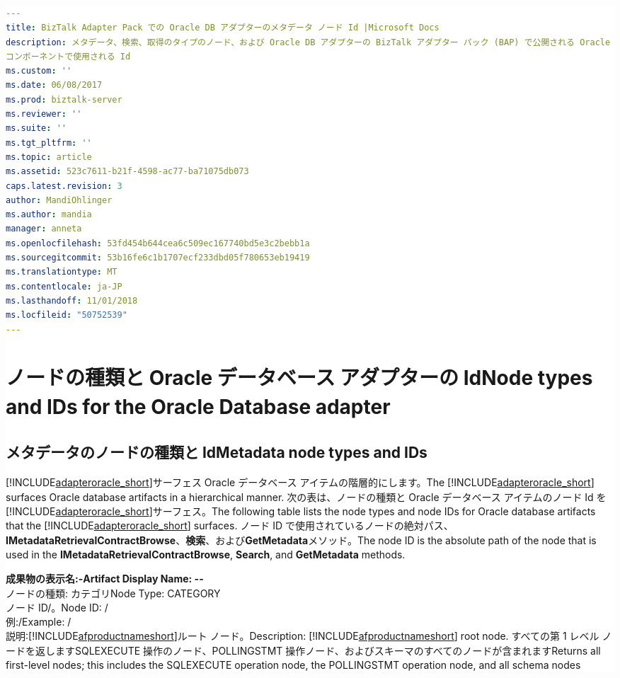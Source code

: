 ```yaml
---
title: BizTalk Adapter Pack での Oracle DB アダプターのメタデータ ノード Id |Microsoft Docs
description: メタデータ、検索、取得のタイプのノード、および Oracle DB アダプターの BizTalk アダプター パック (BAP) で公開される Oracle コンポーネントで使用される Id
ms.custom: ''
ms.date: 06/08/2017
ms.prod: biztalk-server
ms.reviewer: ''
ms.suite: ''
ms.tgt_pltfrm: ''
ms.topic: article
ms.assetid: 523c7611-b21f-4598-ac77-ba71075db073
caps.latest.revision: 3
author: MandiOhlinger
ms.author: mandia
manager: anneta
ms.openlocfilehash: 53fd454b644cea6c509ec167740bd5e3c2bebb1a
ms.sourcegitcommit: 53b16fe6c1b1707ecf233dbd05f780653eb19419
ms.translationtype: MT
ms.contentlocale: ja-JP
ms.lasthandoff: 11/01/2018
ms.locfileid: "50752539"
---
```

# <a name="node-types-and-ids-for-the-oracle-database-adapter"></a><span data-ttu-id="394d8-103">ノードの種類と Oracle データベース アダプターの Id</span><span class="sxs-lookup"><span data-stu-id="394d8-103">Node types and IDs for the Oracle Database adapter</span></span>

## <a name="metadata-node-types-and-ids"></a><span data-ttu-id="394d8-104">メタデータのノードの種類と Id</span><span class="sxs-lookup"><span data-stu-id="394d8-104">Metadata node types and IDs</span></span> 
<span data-ttu-id="394d8-105">[!INCLUDE[adapteroracle_short](../../includes/adapteroracle-short-md.md)]サーフェス Oracle データベース アイテムの階層的にします。</span><span class="sxs-lookup"><span data-stu-id="394d8-105">The [!INCLUDE[adapteroracle_short](../../includes/adapteroracle-short-md.md)] surfaces Oracle database artifacts in a hierarchical manner.</span></span> <span data-ttu-id="394d8-106">次の表は、ノードの種類と Oracle データベース アイテムのノード Id を[!INCLUDE[adapteroracle_short](../../includes/adapteroracle-short-md.md)]サーフェス。</span><span class="sxs-lookup"><span data-stu-id="394d8-106">The following table lists the node types and node IDs for Oracle database artifacts that the [!INCLUDE[adapteroracle_short](../../includes/adapteroracle-short-md.md)] surfaces.</span></span> <span data-ttu-id="394d8-107">ノード ID で使用されているノードの絶対パス、 **IMetadataRetrievalContractBrowse**、**検索**、および**GetMetadata**メソッド。</span><span class="sxs-lookup"><span data-stu-id="394d8-107">The node ID is the absolute path of the node that is used in the **IMetadataRetrievalContractBrowse**, **Search**, and **GetMetadata** methods.</span></span>  

<span data-ttu-id="394d8-108">**成果物の表示名:-**</span><span class="sxs-lookup"><span data-stu-id="394d8-108">**Artifact Display Name: --**</span></span>  
<span data-ttu-id="394d8-109">ノードの種類: カテゴリ</span><span class="sxs-lookup"><span data-stu-id="394d8-109">Node Type: CATEGORY</span></span>  
<span data-ttu-id="394d8-110">ノード ID/。</span><span class="sxs-lookup"><span data-stu-id="394d8-110">Node ID: /</span></span>  
<span data-ttu-id="394d8-111">例:/</span><span class="sxs-lookup"><span data-stu-id="394d8-111">Example: /</span></span>  
<span data-ttu-id="394d8-112">説明:[!INCLUDE[afproductnameshort](../../includes/afproductnameshort-md.md)]ルート ノード。</span><span class="sxs-lookup"><span data-stu-id="394d8-112">Description: [!INCLUDE[afproductnameshort](../../includes/afproductnameshort-md.md)] root node.</span></span> <span data-ttu-id="394d8-113">すべての第 1 レベル ノードを返しますSQLEXECUTE 操作のノード、POLLINGSTMT 操作ノード、およびスキーマのすべてのノードが含まれます</span><span class="sxs-lookup"><span data-stu-id="394d8-113">Returns all first-level nodes; this includes the SQLEXECUTE operation node, the POLLINGSTMT operation node, and all schema nodes</span></span>
